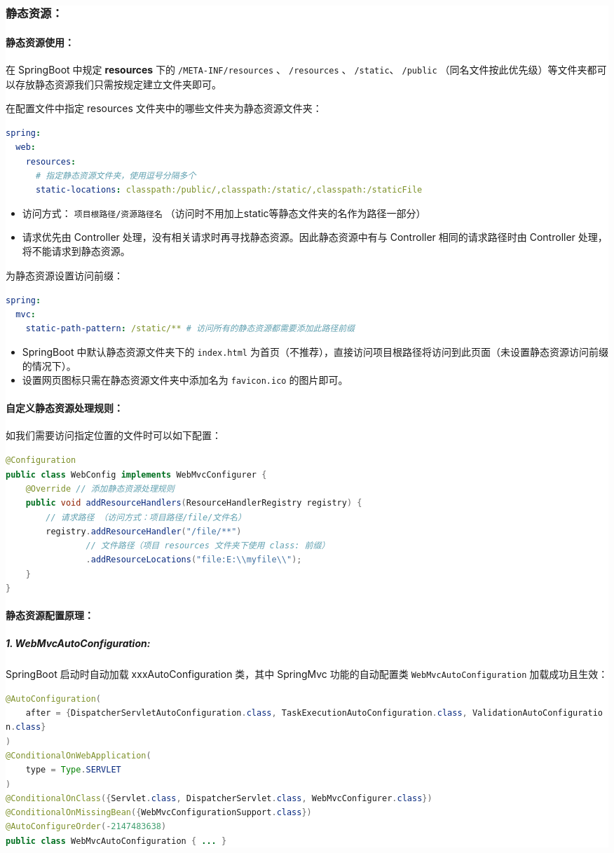 ### 静态资源：

#### 静态资源使用：

在 SpringBoot 中规定 **resources** 下的 `/META-INF/resources` 、 `/resources` 、 `/static`、 `/public` （同名文件按此优先级）等文件夹都可以存放静态资源我们只需按规定建立文件夹即可。

在配置文件中指定 resources 文件夹中的哪些文件夹为静态资源文件夹：

```yaml
spring:
  web:
    resources:
      # 指定静态资源文件夹，使用逗号分隔多个
      static-locations: classpath:/public/,classpath:/static/,classpath:/staticFile
```

* 访问方式： `项目根路径/资源路径名` （访问时不用加上static等静态文件夹的名作为路径一部分）

*   请求优先由 Controller 处理，没有相关请求时再寻找静态资源。因此静态资源中有与 Controller 相同的请求路径时由 Controller 处理，将不能请求到静态资源。

为静态资源设置访问前缀：

```yaml
spring:
  mvc:
    static-path-pattern: /static/** # 访问所有的静态资源都需要添加此路径前缀
```

*   SpringBoot 中默认静态资源文件夹下的 `index.html` 为首页（不推荐），直接访问项目根路径将访问到此页面（未设置静态资源访问前缀的情况下）。
*   设置网页图标只需在静态资源文件夹中添加名为 `favicon.ico` 的图片即可。

#### 自定义静态资源处理规则：

如我们需要访问指定位置的文件时可以如下配置：

```java
@Configuration
public class WebConfig implements WebMvcConfigurer {
    @Override // 添加静态资源处理规则
    public void addResourceHandlers(ResourceHandlerRegistry registry) {
        // 请求路径 （访问方式：项目路径/file/文件名）
        registry.addResourceHandler("/file/**")
                // 文件路径（项目 resources 文件夹下使用 class: 前缀）
                .addResourceLocations("file:E:\\myfile\\");
    }
}
```

#### 静态资源配置原理：

##### 1. WebMvcAutoConfiguration:

SpringBoot 启动时自动加载 xxxAutoConfiguration 类，其中 SpringMvc 功能的自动配置类 `WebMvcAutoConfiguration` 加载成功且生效：

```java
@AutoConfiguration(
    after = {DispatcherServletAutoConfiguration.class, TaskExecutionAutoConfiguration.class, ValidationAutoConfiguration.class}
)
@ConditionalOnWebApplication(
    type = Type.SERVLET
)
@ConditionalOnClass({Servlet.class, DispatcherServlet.class, WebMvcConfigurer.class})
@ConditionalOnMissingBean({WebMvcConfigurationSupport.class})
@AutoConfigureOrder(-2147483638)
public class WebMvcAutoConfiguration { ... }
```

